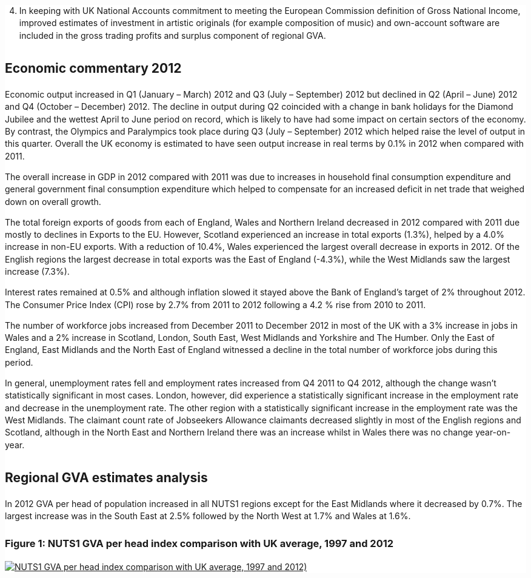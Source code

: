 4. In keeping with UK National Accounts commitment to meeting the European Commission definition of Gross National Income, improved estimates of investment in artistic originals (for example composition of music) and own-account software are included in the gross trading profits and surplus component of regional GVA.

## Economic commentary 2012
Economic output increased in Q1 (January – March) 2012 and Q3 (July – September) 2012 but declined in Q2 (April – June) 2012 and Q4 (October – December) 2012. The decline in output during Q2 coincided with a change in bank holidays for the Diamond Jubilee and the wettest April to June period on record, which is likely to have had some impact on certain sectors of the economy. By contrast, the Olympics and Paralympics took place during Q3 (July – September) 2012 which helped raise the level of output in this quarter. Overall the UK economy is estimated to have seen output increase in real terms by 0.1% in 2012 when compared with 2011.

The overall increase in GDP in 2012 compared with 2011 was due to increases in household final consumption expenditure and general government final consumption expenditure which helped to compensate for an increased deficit in net trade that weighed down on overall growth.

The total foreign exports of goods from each of England, Wales and Northern Ireland decreased in 2012 compared with 2011 due mostly to declines in Exports to the EU. However, Scotland experienced an increase in total exports (1.3%), helped by a 4.0% increase in non-EU exports. With a reduction of 10.4%, Wales experienced the largest overall decrease in exports in 2012. Of the English regions the largest decrease in total exports was the East of England (-4.3%), while the West Midlands saw the largest increase (7.3%).

Interest rates remained at 0.5% and although inflation slowed it stayed above the Bank of England’s target of 2% throughout 2012. The Consumer Price Index (CPI) rose by 2.7% from 2011 to 2012 following a 4.2 % rise from 2010 to 2011.

The number of workforce jobs increased from December 2011 to December 2012 in most of the UK with a 3% increase in jobs in Wales and a 2% increase in Scotland, London, South East, West Midlands and Yorkshire and The Humber. Only the East of England, East Midlands and the North East of England witnessed a decline in the total number of workforce jobs during this period.

In general, unemployment rates fell and employment rates increased from Q4 2011 to Q4 2012, although the change wasn’t statistically significant in most cases. London, however, did experience a statistically significant increase in the employment rate and decrease in the unemployment rate. The other region with a statistically significant increase in the employment rate was the West Midlands. The claimant count rate of Jobseekers Allowance claimants decreased slightly in most of the English regions and Scotland, although in the North East and Northern Ireland there was an increase whilst in Wales there was no change year-on-year.

## Regional GVA estimates analysis
In 2012 GVA per head of population increased in all NUTS1 regions except for the East Midlands where it decreased by 0.7%. The largest increase was in the South East at 2.5% followed by the North West at 1.7% and Wales at 1.6%.
### Figure 1: NUTS1 GVA per head index comparison with UK average, 1997 and 2012
[![NUTS1 GVA per head index comparison with UK average, 1997 and 2012)](http://www.ons.gov.uk/ons/resources/chtn1phi_tcm77-345364.png)](http://www.ons.gov.uk/ons/resources/chtn1phi_tcm77-345364.png "NUTS1 GVA per head index comparison with UK average, 1997 and 2012")
